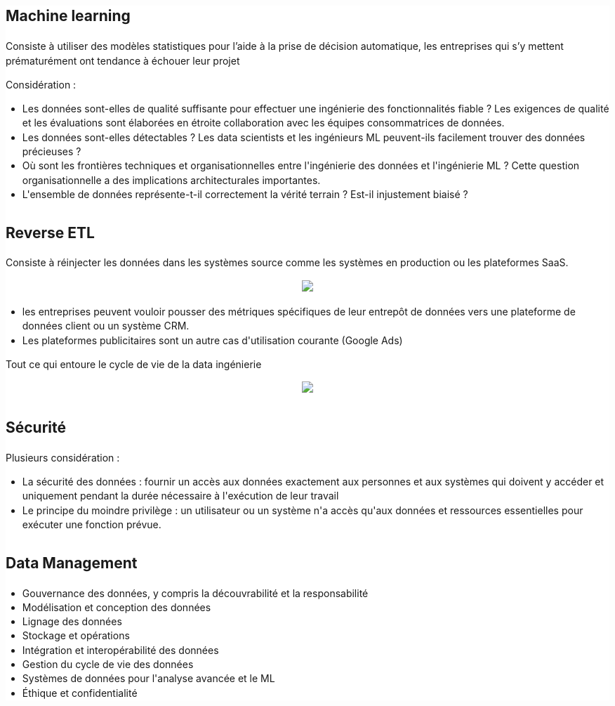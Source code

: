## Machine learning

Consiste à utiliser des modèles statistiques pour l’aide à la prise de décision automatique, les entreprises qui s’y mettent prématurément ont tendance à échouer leur projet

Considération :

- Les données sont-elles de qualité suffisante pour effectuer une ingénierie des fonctionnalités fiable ? Les exigences de qualité et les évaluations sont élaborées en étroite collaboration avec les équipes consommatrices de données.
- Les données sont-elles détectables ? Les data scientists et les ingénieurs ML peuvent-ils facilement trouver des données précieuses ?
- Où sont les frontières techniques et organisationnelles entre l'ingénierie des données et l'ingénierie ML ? Cette question organisationnelle a des implications architecturales importantes.
- L'ensemble de données représente-t-il correctement la vérité terrain ? Est-il injustement biaisé ?

## Reverse ETL

Consiste à réinjecter les données dans les systèmes source comme les systèmes en production ou les plateformes SaaS.

<p align="center">
  <img src="Aspose.Words.2b3410a0-5c6f-4572-b855-97a29ab197a1.007.png" />
</p>

- les entreprises peuvent vouloir pousser des métriques spécifiques de leur entrepôt de données vers une plateforme de données client ou un système CRM.
- Les plateformes publicitaires sont un autre cas d'utilisation courante (Google Ads)

Tout ce qui entoure le cycle de vie de la data ingénierie

<p align="center">
  <img src="Aspose.Words.2b3410a0-5c6f-4572-b855-97a29ab197a1.008.png" />
</p>

## Sécurité

Plusieurs considération :

- La sécurité des données : fournir un accès aux données exactement aux personnes et aux systèmes qui doivent y accéder et uniquement pendant la durée nécessaire à l'exécution de leur travail
- Le principe du moindre privilège : un utilisateur ou un système n'a accès qu'aux données et ressources essentielles pour exécuter une fonction prévue.

## Data Management

- Gouvernance des données, y compris la découvrabilité et la responsabilité
- Modélisation et conception des données
- Lignage des données
- Stockage et opérations
- Intégration et interopérabilité des données
- Gestion du cycle de vie des données
- Systèmes de données pour l'analyse avancée et le ML
- Éthique et confidentialité
